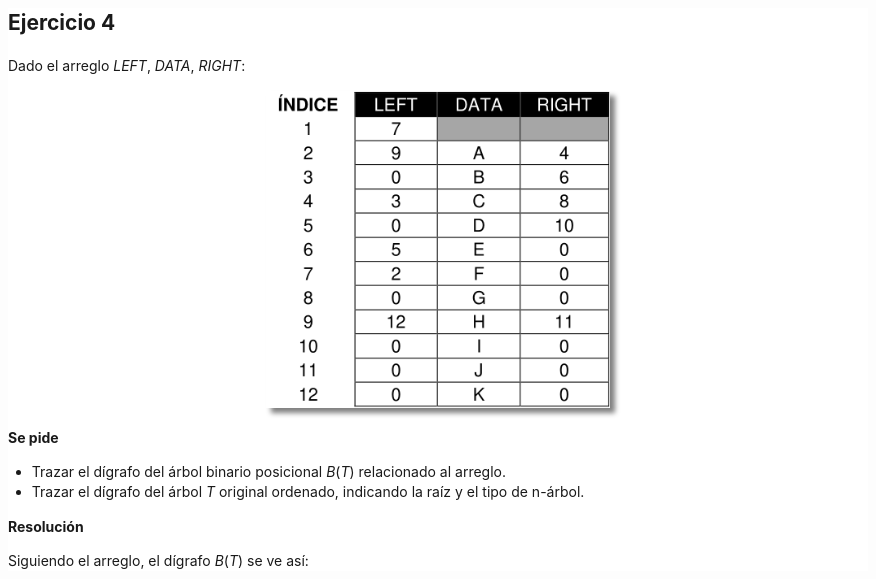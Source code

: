 ## Ejercicio 4

Dado el arreglo *LEFT*, *DATA*, *RIGHT*:

<div style="text-align: center;">
<img style="width:40%; box-shadow: 5px 5px 5px gray;" src="../../media/graphs/tabla_3.png"/>
</div>

**Se pide**

- Trazar el dígrafo del árbol binario posicional $B(T)$ relacionado al arreglo.
- Trazar el dígrafo del árbol $T$ original ordenado, indicando la raíz y el tipo de n-árbol.

**Resolución**

Siguiendo el arreglo, el dígrafo $B(T)$ se ve así:

<div style="text-align: center;">